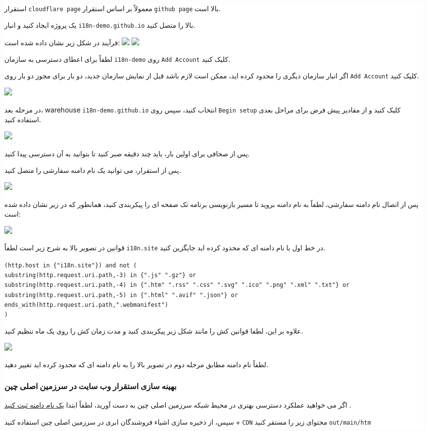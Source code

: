استقرار `cloudflare page` معمولاً بر اساس استقرار `github page` بالا است.

یک پروژه ایجاد کنید و انبار `i18n-demo.github.io` بالا را متصل کنید.

فرآیند در شکل زیر نشان داده شده است:
![](https://p.3ti.site/1721117897.avif)
![](https://p.3ti.site/1721118239.avif)

لطفاً برای اعطای دسترسی به سازمان `i18n-demo` روی `Add Account` کلیک کنید.

اگر انبار سازمان دیگری را محدود کرده اید، ممکن است لازم باشد قبل از نمایش سازمان جدید، دو بار برای مجوز دو بار روی `Add Account` کلیک کنید.

![](https://p.3ti.site/1721118306.avif)

در مرحله بعد، warehouse `i18n-demo.github.io` انتخاب کنید، سپس روی `Begin setup` کلیک کنید و از مقادیر پیش فرض برای مراحل بعدی استفاده کنید.

![](https://p.3ti.site/1721118490.avif)

پس از صحافی برای اولین بار، باید چند دقیقه صبر کنید تا بتوانید به آن دسترسی پیدا کنید.

پس از استقرار، می توانید یک نام دامنه سفارشی را متصل کنید.

![](https://p.3ti.site/1721119459.avif)

پس از اتصال نام دامنه سفارشی، لطفاً به نام دامنه بروید تا مسیر بازنویسی برنامه تک صفحه ای را پیکربندی کنید، همانطور که در زیر نشان داده شده است:

![](https://p.3ti.site/1721119320.avif)

قوانین در تصویر بالا به شرح زیر است لطفاً `i18n.site` در خط اول با نام دامنه ای که محدود کرده اید جایگزین کنید.

```
(http.host in {"i18n.site"}) and not (
substring(http.request.uri.path,-3) in {".js" ".gz"} or
substring(http.request.uri.path,-4) in {".htm" ".rss" ".css" ".svg" ".ico" ".png" ".xml" ".txt"} or
substring(http.request.uri.path,-5) in {".html" ".avif" ".json"} or
ends_with(http.request.uri.path,".webmanifest")
)
```

علاوه بر این، لطفا قوانین کش را مانند شکل زیر پیکربندی کنید و مدت زمان کش را روی یک ماه تنظیم کنید.

![](https://p.3ti.site/1721125111.avif)

لطفاً نام دامنه مطابق مرحله دوم در تصویر بالا را به نام دامنه ای که محدود کرده اید تغییر دهید.

### بهینه سازی استقرار وب سایت در سرزمین اصلی چین

اگر می خواهید عملکرد دسترسی بهتری در محیط شبکه سرزمین اصلی چین به دست آورید، لطفاً ابتدا [یک نام دامنه ثبت کنید](//beian.aliyun.com) .

سپس، از ذخیره سازی اشیاء فروشندگان ابری در سرزمین اصلی چین استفاده کنید + `CDN` محتوای زیر را مستقر کنید `out/main/htm`
